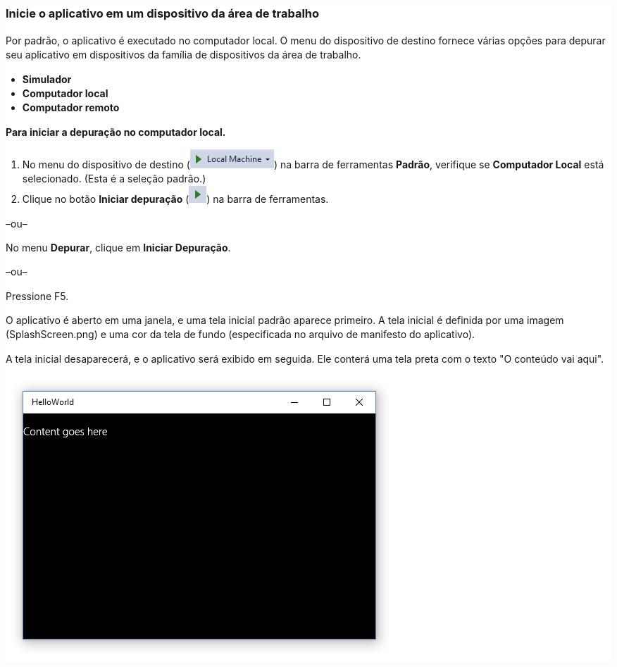 ### Inicie o aplicativo em um dispositivo da área de trabalho

Por padrão, o aplicativo é executado no computador local. O menu do dispositivo de destino fornece várias opções para depurar seu aplicativo em dispositivos da família de dispositivos da área de trabalho.

-   **Simulador**
-   **Computador local**
-   **Computador remoto**

**Para iniciar a depuração no computador local.**

1.  No menu do dispositivo de destino (![Start debugging menu](images/startdebug-full.png)) na barra de ferramentas **Padrão**, verifique se **Computador Local** está selecionado. (Esta é a seleção padrão.)
2.  Clique no botão **Iniciar depuração** (![botão Iniciar depuração](images/startdebug-sm.png)) na barra de ferramentas.

   –ou–

   No menu **Depurar**, clique em **Iniciar Depuração**.

   –ou–

   Pressione F5.

O aplicativo é aberto em uma janela, e uma tela inicial padrão aparece primeiro. A tela inicial é definida por uma imagem (SplashScreen.png) e uma cor da tela de fundo (especificada no arquivo de manifesto do aplicativo).

A tela inicial desaparecerá, e o aplicativo será exibido em seguida. Ele conterá uma tela preta com o texto "O conteúdo vai aqui".

![O aplicativo HelloWorld em um computador](images/helloworld-1-js.png)
